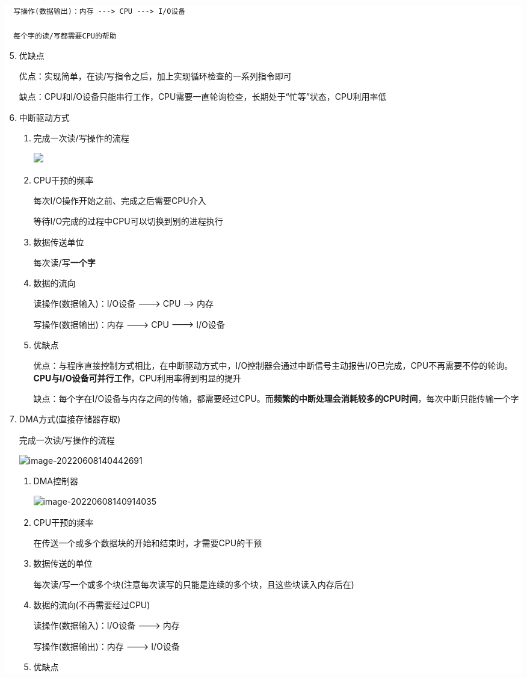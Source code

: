       写操作(数据输出)：内存 ---> CPU ---> I/O设备

      每个字的读/写都需要CPU的帮助

   5. 优缺点

      优点：实现简单，在读/写指令之后，加上实现循环检查的一系列指令即可

      缺点：CPU和I/O设备只能串行工作，CPU需要一直轮询检查，长期处于“忙等”状态，CPU利用率低

2. 中断驱动方式

   1. 完成一次读/写操作的流程

      ![](https://picture2-1310712259.cos.ap-nanjing.myqcloud.com/img/image-20220608134521785.png)

   2. CPU干预的频率

      每次I/O操作开始之前、完成之后需要CPU介入

      等待I/O完成的过程中CPU可以切换到别的进程执行

   3. 数据传送单位

      每次读/写**一个字**

   4. 数据的流向

      读操作(数据输入)：I/O设备 ---> CPU --> 内存

      写操作(数据输出)：内存 ---> CPU ---> I/O设备

   5. 优缺点

      优点：与程序直接控制方式相比，在中断驱动方式中，I/O控制器会通过中断信号主动报告I/O已完成，CPU不再需要不停的轮询。**CPU与I/O设备可并行工作**，CPU利用率得到明显的提升

      缺点：每个字在I/O设备与内存之间的传输，都需要经过CPU。而**频繁的中断处理会消耗较多的CPU时间**，每次中断只能传输一个字

3. DMA方式(直接存储器存取)

   完成一次读/写操作的流程

   ![image-20220608140442691](C:\Users\AIERXUAN\Desktop\picture\image-20220608140442691-16546685878863.png)

   1. DMA控制器

      ![image-20220608140914035](https://picture2-1310712259.cos.ap-nanjing.myqcloud.com/img/image-20220608140914035.png)

   2. CPU干预的频率

      在传送一个或多个数据块的开始和结束时，才需要CPU的干预

   3. 数据传送的单位

      每次读/写一个或多个块(注意每次读写的只能是连续的多个块，且这些块读入内存后在)

   4. 数据的流向(不再需要经过CPU)

      读操作(数据输入)：I/O设备 ---> 内存

      写操作(数据输出)：内存 ---> I/O设备

   5. 优缺点
